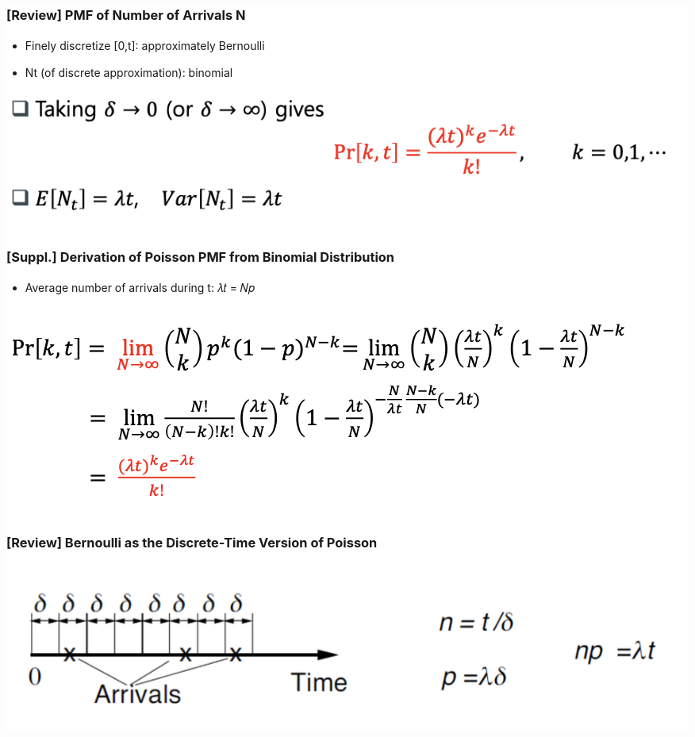 ### [Review] PMF of Number of Arrivals N

- Finely discretize [0,t]: approximately Bernoulli

- Nt (of discrete approximation): binomial

![dc28](/assets/images/2023-12-12/dc28.png)

### [Suppl.] Derivation of Poisson PMF from Binomial Distribution

- Average number of arrivals during t: 𝜆𝑡 = 𝑁𝑝

![dc29](/assets/images/2023-12-12/dc29.png)

### [Review] Bernoulli as the Discrete-Time Version of Poisson

![dc30](/assets/images/2023-12-12/dc30.png)

